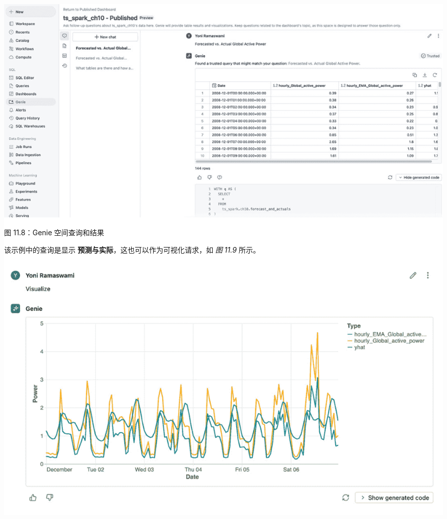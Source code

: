 ![](img/B18568_11_8.jpg)

图 11.8：Genie 空间查询和结果

该示例中的查询是显示 **预测与实际**，这也可以作为可视化请求，如 *图 11.9* 所示。

![](img/B18568_11_9.jpg)
